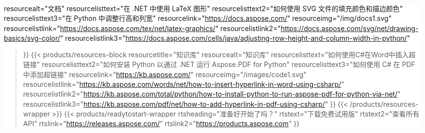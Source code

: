 resourcealt="文档"
resourcelisttext="在 .NET 中使用 LaTeX 图形"
resourcelisttext2="如何使用 SVG 文件的填充颜色和描边颜色"
resourcelisttext3="在 Python 中调整行高和列宽"
resourcelink="https://docs.aspose.com/"
resourceimg="/img/docs1.svg"
resourcelistlink="https://docs.aspose.com/tex/net/latex-graphics/"
resourcelistlink2="https://docs.aspose.com/svg/net/drawing-basics/svg-color/"
resourcelistlink3="https://docs.aspose.com/cells/java/adjusting-row-height-and-column-width-in-python/"
>}}
{{< products/resources-block
resourcetitle="知识库"
resourcealt="知识库"
resourcelisttext="如何使用C#在Word中插入超链接"
resourcelisttext2="如何安装 Python 以通过 .NET 运行 Aspose.PDF for Python"
resourcelisttext3="如何使用 C# 在 PDF 中添加超链接"
resourcelink="https://kb.aspose.com/"
resourceimg="/images/code1.svg"
resourcelistlink="https://kb.aspose.com/words/net/how-to-insert-hyperlink-in-word-using-csharp/"
resourcelistlink2="https://kb.aspose.com/total/python/how-to-install-python-to-run-aspose-pdf-for-python-via-net/"
resourcelistlink3="https://kb.aspose.com/pdf/net/how-to-add-hyperlink-in-pdf-using-csharp/"
>}}
{{< /products/resources-wrapper >}}
{{< products/readytostart-wrapper
rtsheading="准备好开始了吗？"
rtstext="下载免费试用版"
rtstext2="查看所有 API"
rtslink="https://releases.aspose.com/"
rtslink2="https://products.aspose.com"
>}}
